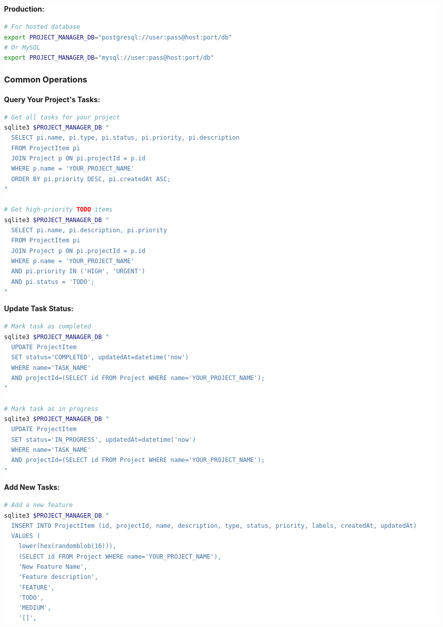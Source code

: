 **Production:**
```bash
# For hosted database
export PROJECT_MANAGER_DB="postgresql://user:pass@host:port/db"
# Or MySQL
export PROJECT_MANAGER_DB="mysql://user:pass@host:port/db"
```

### Common Operations

**Query Your Project's Tasks:**
```bash
# Get all tasks for your project
sqlite3 $PROJECT_MANAGER_DB "
  SELECT pi.name, pi.type, pi.status, pi.priority, pi.description 
  FROM ProjectItem pi 
  JOIN Project p ON pi.projectId = p.id 
  WHERE p.name = 'YOUR_PROJECT_NAME' 
  ORDER BY pi.priority DESC, pi.createdAt ASC;
"

# Get high-priority TODO items
sqlite3 $PROJECT_MANAGER_DB "
  SELECT pi.name, pi.description, pi.priority 
  FROM ProjectItem pi 
  JOIN Project p ON pi.projectId = p.id 
  WHERE p.name = 'YOUR_PROJECT_NAME' 
  AND pi.priority IN ('HIGH', 'URGENT') 
  AND pi.status = 'TODO';
"
```

**Update Task Status:**
```bash
# Mark task as completed
sqlite3 $PROJECT_MANAGER_DB "
  UPDATE ProjectItem 
  SET status='COMPLETED', updatedAt=datetime('now') 
  WHERE name='TASK_NAME' 
  AND projectId=(SELECT id FROM Project WHERE name='YOUR_PROJECT_NAME');
"

# Mark task as in progress
sqlite3 $PROJECT_MANAGER_DB "
  UPDATE ProjectItem 
  SET status='IN_PROGRESS', updatedAt=datetime('now') 
  WHERE name='TASK_NAME' 
  AND projectId=(SELECT id FROM Project WHERE name='YOUR_PROJECT_NAME');
"
```

**Add New Tasks:**
```bash
# Add a new feature
sqlite3 $PROJECT_MANAGER_DB "
  INSERT INTO ProjectItem (id, projectId, name, description, type, status, priority, labels, createdAt, updatedAt)
  VALUES (
    lower(hex(randomblob(16))),
    (SELECT id FROM Project WHERE name='YOUR_PROJECT_NAME'),
    'New Feature Name',
    'Feature description',
    'FEATURE',
    'TODO',
    'MEDIUM',
    '[]',
```
